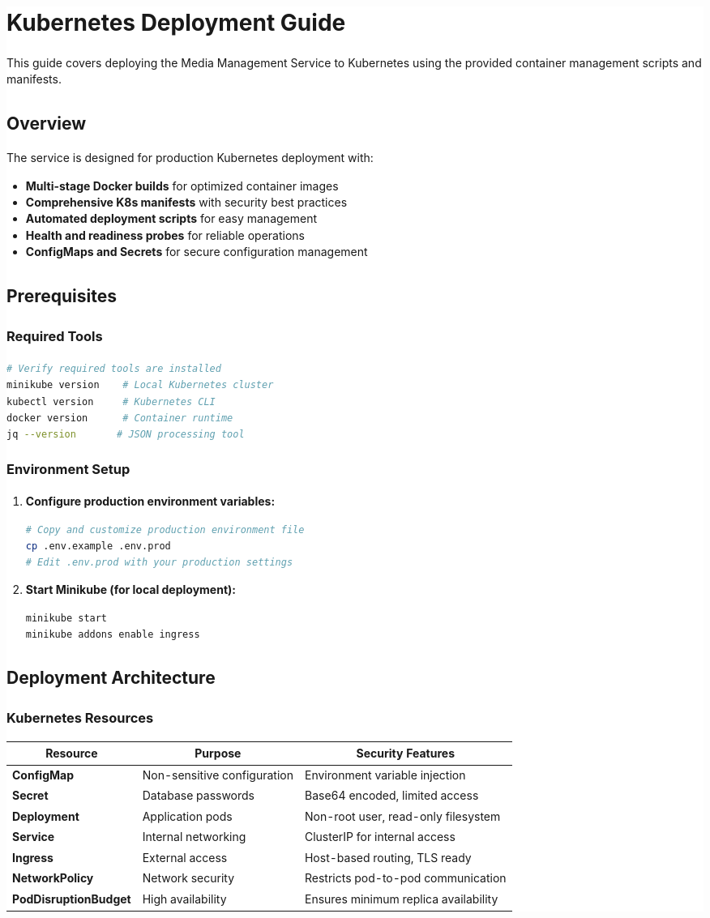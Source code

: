 # Kubernetes Deployment Guide

This guide covers deploying the Media Management Service to Kubernetes using the provided container management scripts
and manifests.

## Overview

The service is designed for production Kubernetes deployment with:

- **Multi-stage Docker builds** for optimized container images
- **Comprehensive K8s manifests** with security best practices
- **Automated deployment scripts** for easy management
- **Health and readiness probes** for reliable operations
- **ConfigMaps and Secrets** for secure configuration management

## Prerequisites

### Required Tools

```bash
# Verify required tools are installed
minikube version    # Local Kubernetes cluster
kubectl version     # Kubernetes CLI
docker version      # Container runtime
jq --version       # JSON processing tool
```

### Environment Setup

1. **Configure production environment variables:**

   ```bash
   # Copy and customize production environment file
   cp .env.example .env.prod
   # Edit .env.prod with your production settings
   ```

2. **Start Minikube (for local deployment):**

   ```bash
   minikube start
   minikube addons enable ingress
   ```

## Deployment Architecture

### Kubernetes Resources

| Resource                | Purpose                     | Security Features                    |
| ----------------------- | --------------------------- | ------------------------------------ |
| **ConfigMap**           | Non-sensitive configuration | Environment variable injection       |
| **Secret**              | Database passwords          | Base64 encoded, limited access       |
| **Deployment**          | Application pods            | Non-root user, read-only filesystem  |
| **Service**             | Internal networking         | ClusterIP for internal access        |
| **Ingress**             | External access             | Host-based routing, TLS ready        |
| **NetworkPolicy**       | Network security            | Restricts pod-to-pod communication   |
| **PodDisruptionBudget** | High availability           | Ensures minimum replica availability |
